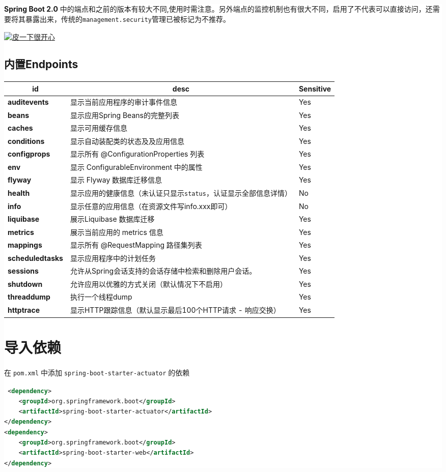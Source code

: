 **Spring Boot 2.0** 中的端点和之前的版本有较大不同,使用时需注意。另外端点的监控机制也有很大不同，启用了不代表可以直接访问，还需要将其暴露出来，传统的`management.security`管理已被标记为不推荐。

[![皮一下很开心](https://image.battcn.com/article/images/20180524/springboot/v2-actuator-introduce/1.jpg)](https://image.battcn.com/article/images/20180524/springboot/v2-actuator-introduce/1.jpg)

## 内置Endpoints

| id                 | desc                                                         | Sensitive |
| ------------------ | ------------------------------------------------------------ | --------- |
| **auditevents**    | 显示当前应用程序的审计事件信息                               | Yes       |
| **beans**          | 显示应用Spring Beans的完整列表                               | Yes       |
| **caches**         | 显示可用缓存信息                                             | Yes       |
| **conditions**     | 显示自动装配类的状态及及应用信息                             | Yes       |
| **configprops**    | 显示所有 @ConfigurationProperties 列表                       | Yes       |
| **env**            | 显示 ConfigurableEnvironment 中的属性                        | Yes       |
| **flyway**         | 显示 Flyway 数据库迁移信息                                   | Yes       |
| **health**         | 显示应用的健康信息（未认证只显示`status`，认证显示全部信息详情） | No        |
| **info**           | 显示任意的应用信息（在资源文件写info.xxx即可）               | No        |
| **liquibase**      | 展示Liquibase 数据库迁移                                     | Yes       |
| **metrics**        | 展示当前应用的 metrics 信息                                  | Yes       |
| **mappings**       | 显示所有 @RequestMapping 路径集列表                          | Yes       |
| **scheduledtasks** | 显示应用程序中的计划任务                                     | Yes       |
| **sessions**       | 允许从Spring会话支持的会话存储中检索和删除用户会话。         | Yes       |
| **shutdown**       | 允许应用以优雅的方式关闭（默认情况下不启用）                 | Yes       |
| **threaddump**     | 执行一个线程dump                                             | Yes       |
| **httptrace**      | 显示HTTP跟踪信息（默认显示最后100个HTTP请求 - 响应交换）     | Yes       |

# 导入依赖

在 `pom.xml` 中添加 `spring-boot-starter-actuator` 的依赖

```xml
 <dependency>
    <groupId>org.springframework.boot</groupId>
    <artifactId>spring-boot-starter-actuator</artifactId>
</dependency>
<dependency>
    <groupId>org.springframework.boot</groupId>
    <artifactId>spring-boot-starter-web</artifactId>
</dependency>
```
